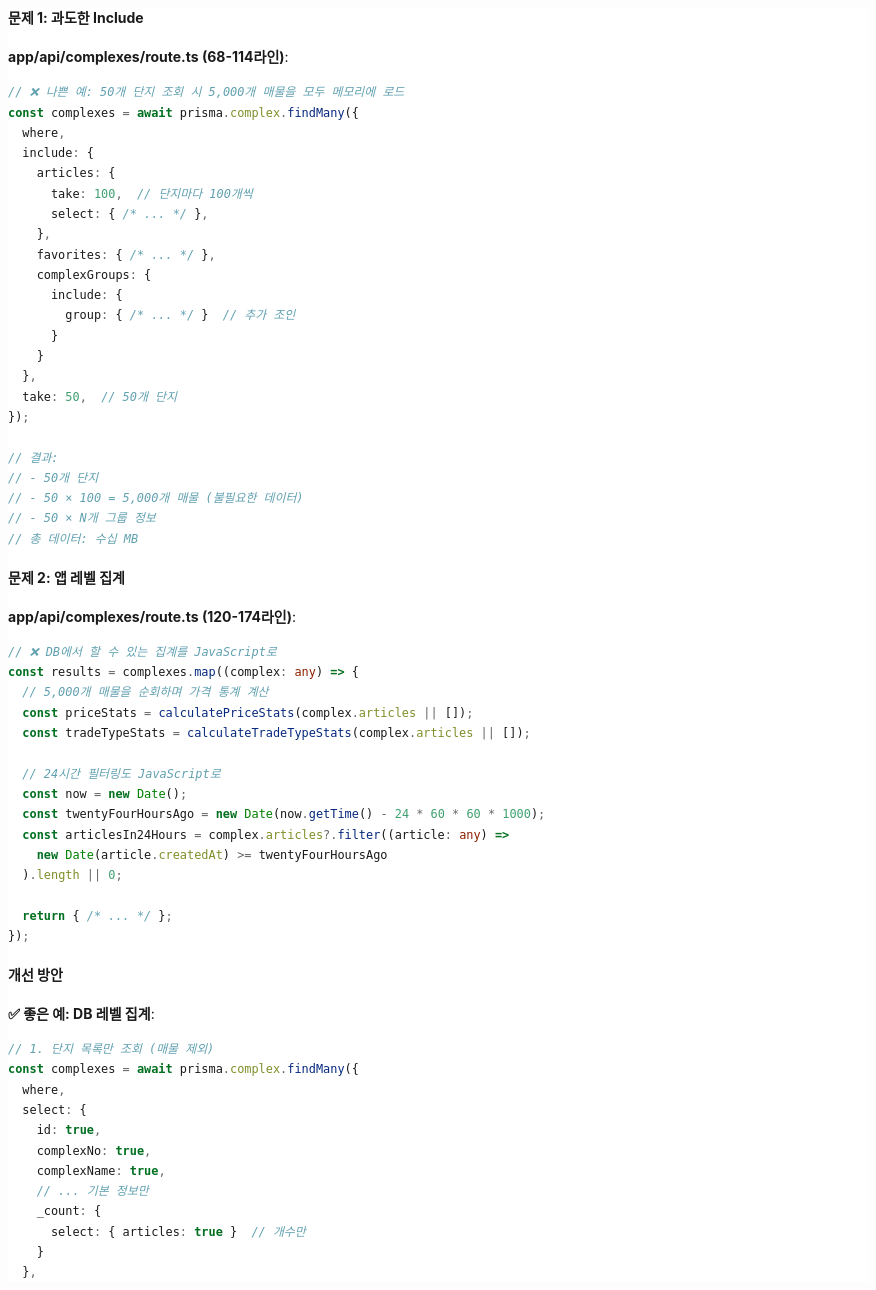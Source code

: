 #### 문제 1: 과도한 Include

**app/api/complexes/route.ts (68-114라인)**:
```typescript
// ❌ 나쁜 예: 50개 단지 조회 시 5,000개 매물을 모두 메모리에 로드
const complexes = await prisma.complex.findMany({
  where,
  include: {
    articles: {
      take: 100,  // 단지마다 100개씩
      select: { /* ... */ },
    },
    favorites: { /* ... */ },
    complexGroups: {
      include: {
        group: { /* ... */ }  // 추가 조인
      }
    }
  },
  take: 50,  // 50개 단지
});

// 결과: 
// - 50개 단지
// - 50 × 100 = 5,000개 매물 (불필요한 데이터)
// - 50 × N개 그룹 정보
// 총 데이터: 수십 MB
```

#### 문제 2: 앱 레벨 집계

**app/api/complexes/route.ts (120-174라인)**:
```typescript
// ❌ DB에서 할 수 있는 집계를 JavaScript로
const results = complexes.map((complex: any) => {
  // 5,000개 매물을 순회하며 가격 통계 계산
  const priceStats = calculatePriceStats(complex.articles || []);
  const tradeTypeStats = calculateTradeTypeStats(complex.articles || []);
  
  // 24시간 필터링도 JavaScript로
  const now = new Date();
  const twentyFourHoursAgo = new Date(now.getTime() - 24 * 60 * 60 * 1000);
  const articlesIn24Hours = complex.articles?.filter((article: any) =>
    new Date(article.createdAt) >= twentyFourHoursAgo
  ).length || 0;
  
  return { /* ... */ };
});
```

#### 개선 방안

**✅ 좋은 예: DB 레벨 집계**:
```typescript
// 1. 단지 목록만 조회 (매물 제외)
const complexes = await prisma.complex.findMany({
  where,
  select: {
    id: true,
    complexNo: true,
    complexName: true,
    // ... 기본 정보만
    _count: {
      select: { articles: true }  // 개수만
    }
  },
```